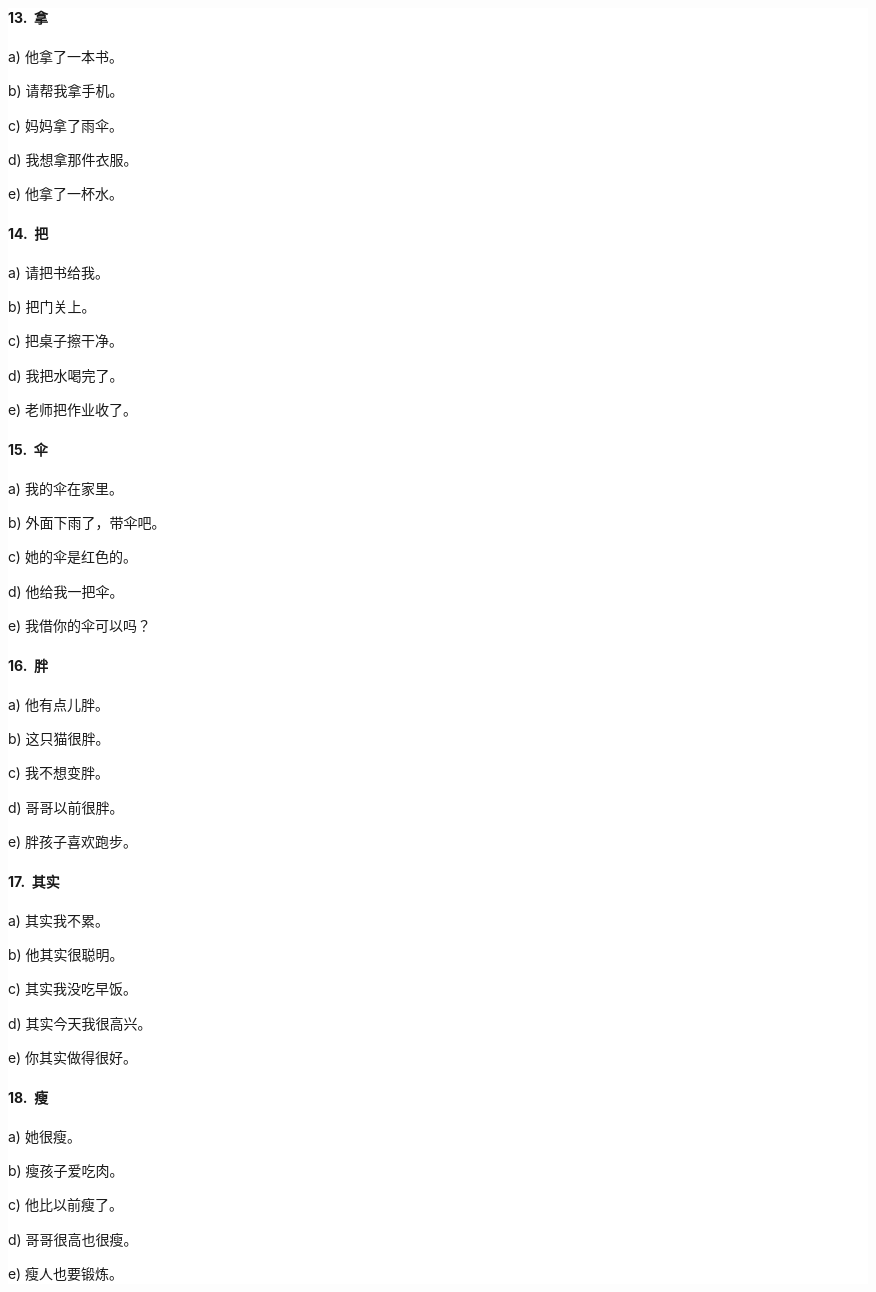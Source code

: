 #### 13.  拿

a) 他拿了一本书。

b) 请帮我拿手机。

c) 妈妈拿了雨伞。

d) 我想拿那件衣服。

e) 他拿了一杯水。


#### 14.  把

a) 请把书给我。

b) 把门关上。

c) 把桌子擦干净。

d) 我把水喝完了。

e) 老师把作业收了。

#### 15.  伞

a) 我的伞在家里。

b) 外面下雨了，带伞吧。

c) 她的伞是红色的。

d) 他给我一把伞。

e) 我借你的伞可以吗？

#### 16.  胖

a) 他有点儿胖。

b) 这只猫很胖。

c) 我不想变胖。

d) 哥哥以前很胖。

e) 胖孩子喜欢跑步。

#### 17.  其实

a) 其实我不累。

b) 他其实很聪明。

c) 其实我没吃早饭。

d) 其实今天我很高兴。

e) 你其实做得很好。

#### 18.  瘦

a) 她很瘦。

b) 瘦孩子爱吃肉。

c) 他比以前瘦了。

d) 哥哥很高也很瘦。

e) 瘦人也要锻炼。